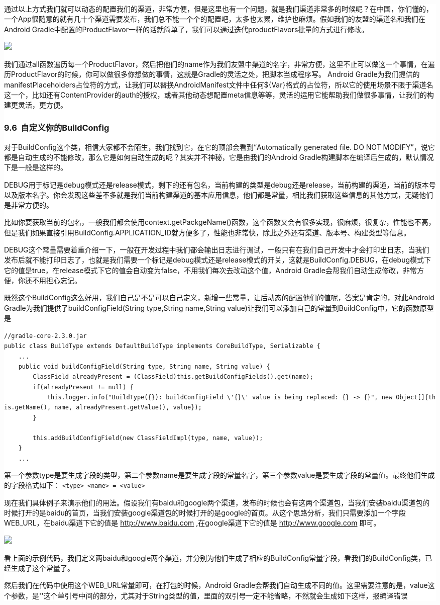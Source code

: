 通过以上方式我们就可以动态的配置我们的渠道，非常方便，但是这里也有一个问题，就是我们渠道非常多的时候呢？在中国，你们懂的，一个App很随意的就有几十个渠道需要发布，我们总不能一个个的配置吧，太多也太累，维护也麻烦。假如我们的友盟的渠道名和我们在Android Gradle中配置的ProductFlavor一样的话就简单了，我们可以通过迭代productFlavors批量的方式进行修改。

![](http://upload-images.jianshu.io/upload_images/1662509-5e68ce35f6c9dd1d.png?imageMogr2/auto-orient/strip%7CimageView2/2/w/1240)

我们通过all函数遍历每一个ProductFlavor，然后把他们的name作为我们友盟中渠道的名字，非常方便，这里不止可以做这一个事情，在遍历ProductFlavor的时候，你可以做很多你想做的事情，这就是Gradle的灵活之处，把脚本当成程序写。
Android Gradle为我们提供的manifestPlaceholders占位符的方式，让我们可以替换AndroidManifest文件中任何${Var}格式的占位符，所以它的使用场景不限于渠道名这一个，比如还有ContentProvider的auth的授权，或者其他动态想配置meta信息等等，灵活的运用它能帮助我们做很多事情，让我们的构建更灵活，更方便。

### 9.6  自定义你的BuildConfig
对于BuildConfig这个类，相信大家都不会陌生，我们找到它，在它的顶部会看到“Automatically generated file. DO NOT MODIFY”，说它都是自动生成的不能修改，那么它是如何自动生成的呢？其实并不神秘，它是由我们的Android Gradle构建脚本在编译后生成的，默认情况下是一般是这样的。

DEBUG用于标记是debug模式还是release模式，剩下的还有包名，当前构建的类型是debug还是release，当前构建的渠道，当前的版本号以及版本名字。你会发现这些差不多就是我们当前构建渠道的基本应用信息，他们都是常量，相比我们获取这些信息的其他方式，无疑他们是非常方便的。

比如你要获取当前的包名，一般我们都会使用context.getPackgeName()函数，这个函数又会有很多实现，很麻烦，很复杂，性能也不高，但是我们如果直接引用BuildConfig.APPLICATION_ID就方便多了，性能也非常快，除此之外还有渠道、版本号、构建类型等信息。

DEBUG这个常量需要着重介绍一下，一般在开发过程中我们都会输出日志进行调试，一般只有在我们自己开发中才会打印出日志，当我们发布后就不能打印日志了，也就是我们需要一个标记是debug模式还是release模式的开关，这就是BuildConfig.DEBUG，在debug模式下它的值是true，在release模式下它的值会自动变为false，不用我们每次去改动这个值，Android Gradle会帮我们自动生成修改，非常方便，你还不用担心忘记。

既然这个BuildConfig这么好用，我们自己是不是可以自己定义，新增一些常量，让后动态的配置他们的值呢，答案是肯定的，对此Android Gradle为我们提供了buildConfigField(String type,String name,String value)让我们可以添加自己的常量到BuildConfig中，它的函数原型是
```
//gradle-core-2.3.0.jar
public class BuildType extends DefaultBuildType implements CoreBuildType, Serializable {
    ...
    public void buildConfigField(String type, String name, String value) {
        ClassField alreadyPresent = (ClassField)this.getBuildConfigFields().get(name);
        if(alreadyPresent != null) {
            this.logger.info("BuildType({}): buildConfigField \'{}\' value is being replaced: {} -> {}", new Object[]{this.getName(), name, alreadyPresent.getValue(), value});
        }

        this.addBuildConfigField(new ClassFieldImpl(type, name, value));
    }
    ...
```

第一个参数type是要生成字段的类型，第二个参数name是要生成字段的常量名字，第三个参数value是要生成字段的常量值。最终他们生成的字段格式如下：
`<type> <name> = <value>`

现在我们具体例子来演示他们的用法。假设我们有baidu和google两个渠道，发布的时候也会有这两个渠道包，当我们安装baidu渠道包的时候打开的是baidu的首页，当我们安装google渠道包的时候打开的是google的首页。从这个思路分析，我们只需要添加一个字段WEB_URL，在baidu渠道下它的值是 http://www.baidu.com ,在google渠道下它的值是 http://www.google.com 即可。

![](http://upload-images.jianshu.io/upload_images/1662509-dd6673a5cf0bdef1.png?imageMogr2/auto-orient/strip%7CimageView2/2/w/1240)

看上面的示例代码，我们定义两baidu和google两个渠道，并分别为他们生成了相应的BuildConfig常量字段，看我们的BuildConfig类，已经生成了这个常量了。

然后我们在代码中使用这个WEB_URL常量即可，在打包的时候，Android Gradle会帮我们自动生成不同的值。这里需要注意的是，value这个参数，是''这个单引号中间的部分，尤其对于String类型的值，里面的双引号一定不能省略，不然就会生成如下这样，报编译错误
